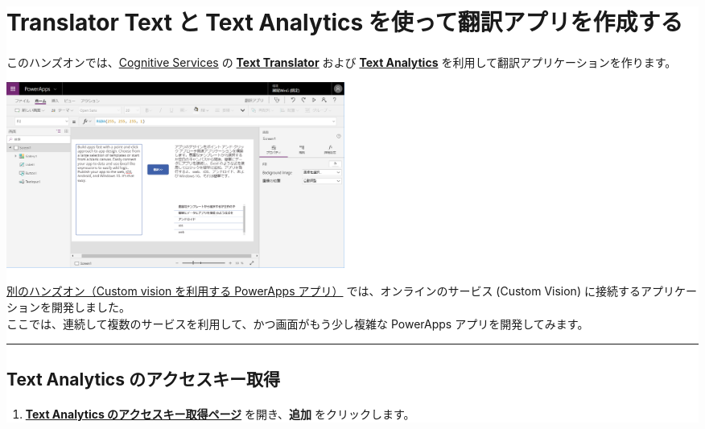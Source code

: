 # Translator Text と Text Analytics を使って翻訳アプリを作成する

このハンズオンでは、[Cognitive Services](https://azure.microsoft.com/ja-jp/services/cognitive-services/) の [**Text Translator**](https://azure.microsoft.com/ja-jp/services/cognitive-services/translator-text-api/) および [**Text Analytics**](https://azure.microsoft.com/ja-jp/services/cognitive-services/text-analytics/) を利用して翻訳アプリケーションを作ります。

<img src="Assets/Images/transapp_designpage.png" width="420px" />

[別のハンズオン（Custom vision を利用する PowerApps アプリ）](https://github.com/seosoft/CognitiveWorkshop/blob/master/04_PowerApps.md) では、オンラインのサービス (Custom Vision) に接続するアプリケーションを開発しました。  
ここでは、連続して複数のサービスを利用して、かつ画面がもう少し複雑な PowerApps アプリを開発してみます。

---

## Text Analytics のアクセスキー取得

1. [**Text Analytics のアクセスキー取得ページ**](https://azure.microsoft.com/ja-jp/try/cognitive-services/my-apis/?api=text-analytics) を開き、**追加** をクリックします。
